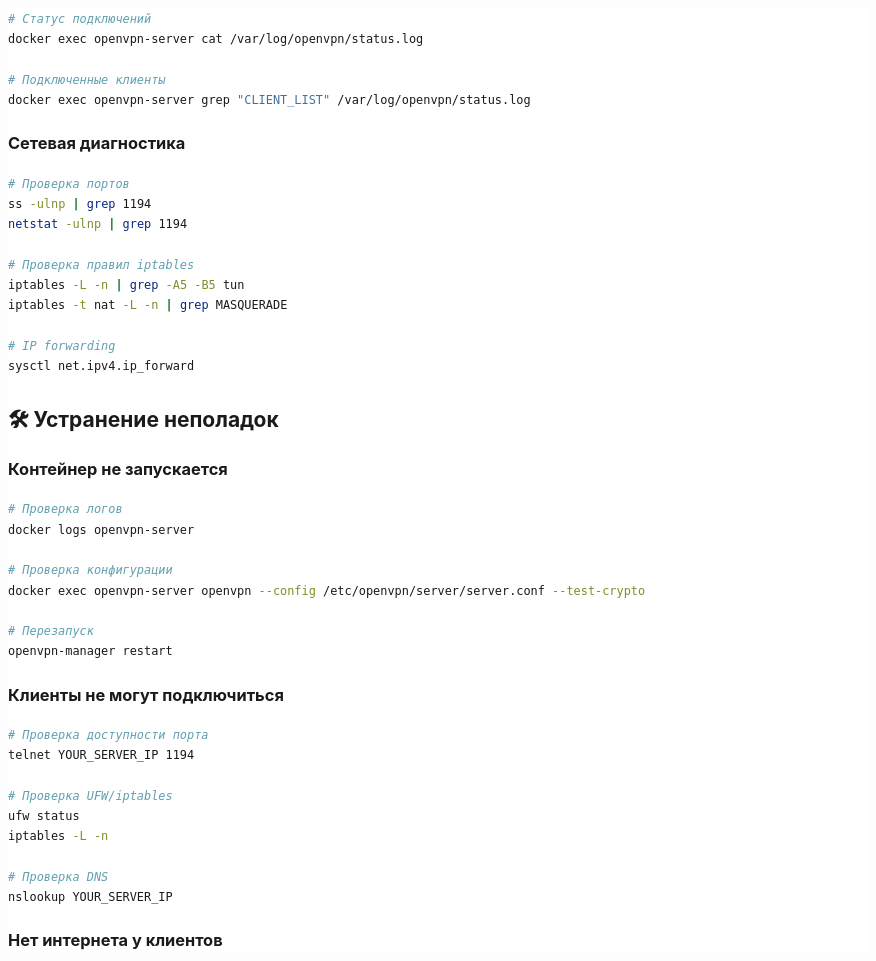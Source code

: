 ```bash
# Статус подключений
docker exec openvpn-server cat /var/log/openvpn/status.log

# Подключенные клиенты
docker exec openvpn-server grep "CLIENT_LIST" /var/log/openvpn/status.log
```

### Сетевая диагностика

```bash
# Проверка портов
ss -ulnp | grep 1194
netstat -ulnp | grep 1194

# Проверка правил iptables
iptables -L -n | grep -A5 -B5 tun
iptables -t nat -L -n | grep MASQUERADE

# IP forwarding
sysctl net.ipv4.ip_forward
```

## 🛠️ Устранение неполадок

### Контейнер не запускается

```bash
# Проверка логов
docker logs openvpn-server

# Проверка конфигурации
docker exec openvpn-server openvpn --config /etc/openvpn/server/server.conf --test-crypto

# Перезапуск
openvpn-manager restart
```

### Клиенты не могут подключиться

```bash
# Проверка доступности порта
telnet YOUR_SERVER_IP 1194

# Проверка UFW/iptables
ufw status
iptables -L -n

# Проверка DNS
nslookup YOUR_SERVER_IP
```

### Нет интернета у клиентов
